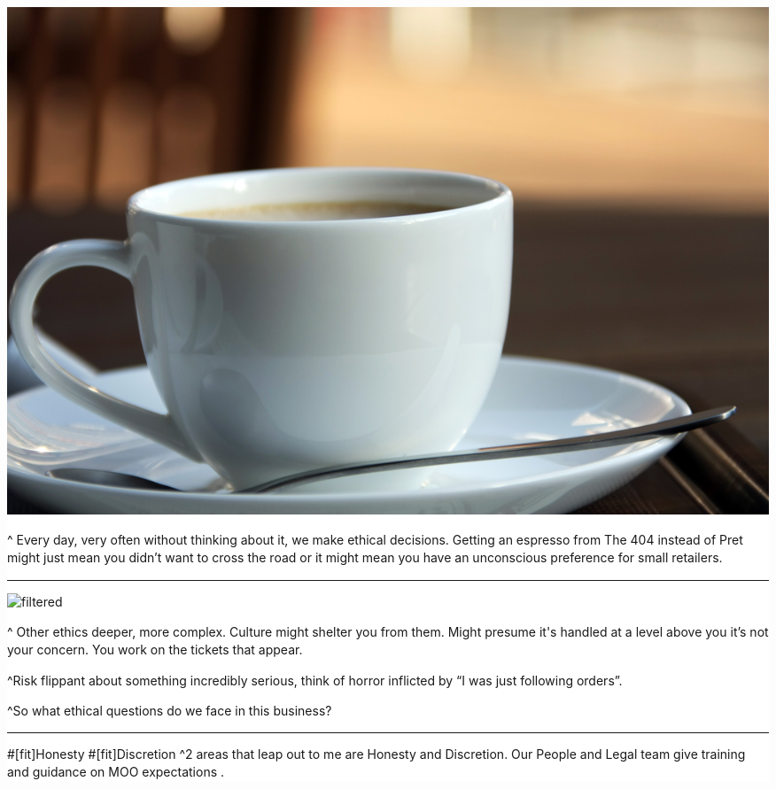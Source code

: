 ![filtered](images/coffee.jpg) 

^ Every day, very often without thinking about it, we make ethical decisions.
Getting an espresso from The 404 instead of Pret might just mean you didn’t want to cross the road or it might mean you have an unconscious preference for small retailers.

---

![filtered](http://segrevehall.com/wp-content/uploads/2013/02/umbrella.jpg) 

^ Other ethics deeper, more complex. 
Culture might shelter you from them.
Might presume it's handled at a level above you
it’s not your concern. You work on the tickets that appear.

^Risk flippant about something incredibly serious, 
think of horror inflicted by “I was just following orders”.

^So what ethical questions do we face in this business?

---

#[fit]Honesty
#[fit]Discretion
^2 areas that leap out to me are Honesty and Discretion.
Our People and Legal team give training and guidance on MOO expectations .
